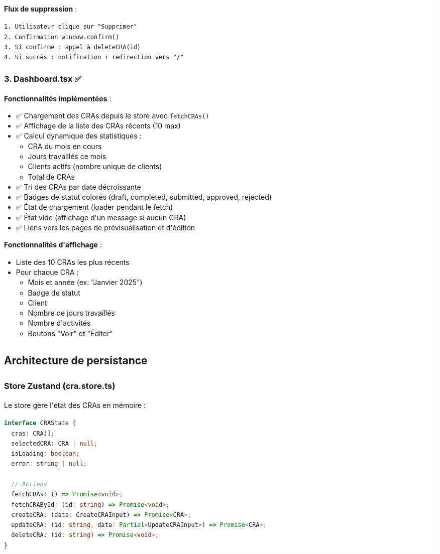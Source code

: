**Flux de suppression** :
```
1. Utilisateur clique sur "Supprimer"
2. Confirmation window.confirm()
3. Si confirmé : appel à deleteCRA(id)
4. Si succès : notification + redirection vers "/"
```

### 3. Dashboard.tsx ✅

**Fonctionnalités implémentées** :
- ✅ Chargement des CRAs depuis le store avec `fetchCRAs()`
- ✅ Affichage de la liste des CRAs récents (10 max)
- ✅ Calcul dynamique des statistiques :
  - CRA du mois en cours
  - Jours travaillés ce mois
  - Clients actifs (nombre unique de clients)
  - Total de CRAs
- ✅ Tri des CRAs par date décroissante
- ✅ Badges de statut colorés (draft, completed, submitted, approved, rejected)
- ✅ État de chargement (loader pendant le fetch)
- ✅ État vide (affichage d'un message si aucun CRA)
- ✅ Liens vers les pages de prévisualisation et d'édition

**Fonctionnalités d'affichage** :
- Liste des 10 CRAs les plus récents
- Pour chaque CRA :
  - Mois et année (ex: "Janvier 2025")
  - Badge de statut
  - Client
  - Nombre de jours travaillés
  - Nombre d'activités
  - Boutons "Voir" et "Éditer"

## Architecture de persistance

### Store Zustand (cra.store.ts)

Le store gère l'état des CRAs en mémoire :

```typescript
interface CRAState {
  cras: CRA[];
  selectedCRA: CRA | null;
  isLoading: boolean;
  error: string | null;

  // Actions
  fetchCRAs: () => Promise<void>;
  fetchCRAById: (id: string) => Promise<void>;
  createCRA: (data: CreateCRAInput) => Promise<CRA>;
  updateCRA: (id: string, data: Partial<UpdateCRAInput>) => Promise<CRA>;
  deleteCRA: (id: string) => Promise<void>;
}
```
